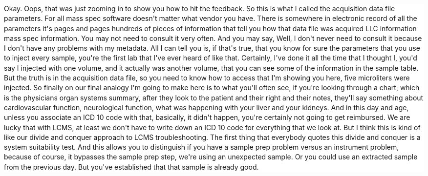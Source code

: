 Okay. Oops, that was just zooming in to show you how to hit the feedback. So this is what I called the acquisition data file parameters. For all mass spec software doesn't matter what vendor you have. There is somewhere in electronic record of all the parameters it's pages and pages hundreds of pieces of information that tell you how that data file was acquired LLC information mass spec information. You may not need to consult it very often. And you may say, Well, I don't never need to consult it because I don't have any problems with my metadata. All I can tell you is, if that's true, that you know for sure the parameters that you use to inject every sample, you're the first lab that I've ever heard of like that. Certainly, I've done it all the time that I thought I, you'd say I injected with one volume, and it actually was another volume, that you can see some of the information in the sample table. But the truth is in the acquisition data file, so you need to know how to access that I'm showing you here, five microliters were injected. So finally on our final analogy I'm going to make here is to what you'll often see, if you're looking through a chart, which is the physicians organ systems summary, after they look to the patient and their right and their notes, they'll say something about cardiovascular function, neurological function, what was happening with your liver and your kidneys. And in this day and age, unless you associate an ICD 10 code with that, basically, it didn't happen, you're certainly not going to get reimbursed. We are lucky that with LCMS, at least we don't have to write down an ICD 10 code for everything that we look at. But I think this is kind of like our divide and conquer approach to LCMS troubleshooting. The first thing that everybody quotes this divide and conquer is a system suitability test. And this allows you to distinguish if you have a sample prep problem versus an instrument problem, because of course, it bypasses the sample prep step, we're using an unexpected sample. Or you could use an extracted sample from the previous day. But you've established that that sample is already good.